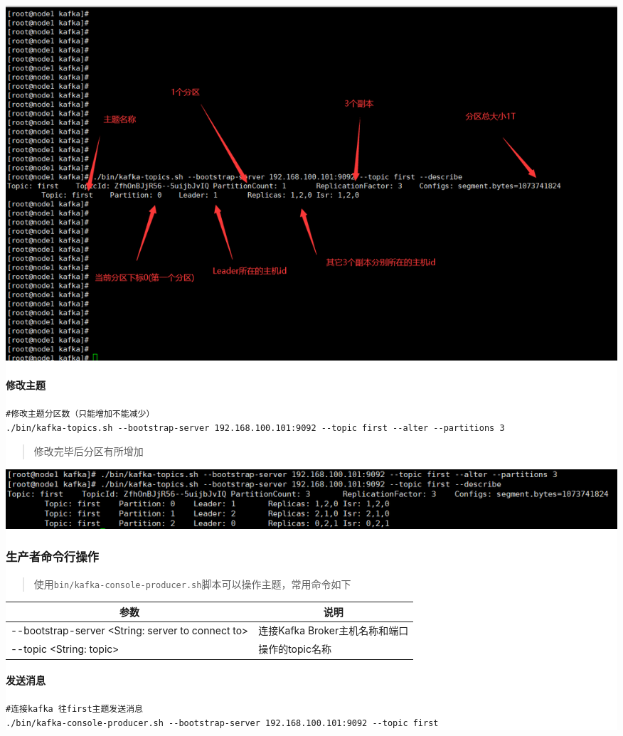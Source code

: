 ![image-20220702172659189](./images/image-20220702172659189.png)
#### 修改主题
~~~shell
#修改主题分区数（只能增加不能减少）
./bin/kafka-topics.sh --bootstrap-server 192.168.100.101:9092 --topic first --alter --partitions 3
~~~

> 修改完毕后分区有所增加

![image-20220702172931130](./images/image-20220702172931130.png)

### 生产者命令行操作

> 使用`bin/kafka-console-producer.sh`脚本可以操作主题，常用命令如下

| 参数                                               | 说明                           |
| -------------------------------------------------- | ------------------------------ |
| --bootstrap-server <String: server to  connect to> | 连接Kafka Broker主机名称和端口 |
| --topic <String: topic>                            | 操作的topic名称                |

#### 发送消息

~~~shell
#连接kafka 往first主题发送消息
./bin/kafka-console-producer.sh --bootstrap-server 192.168.100.101:9092 --topic first
~~~
